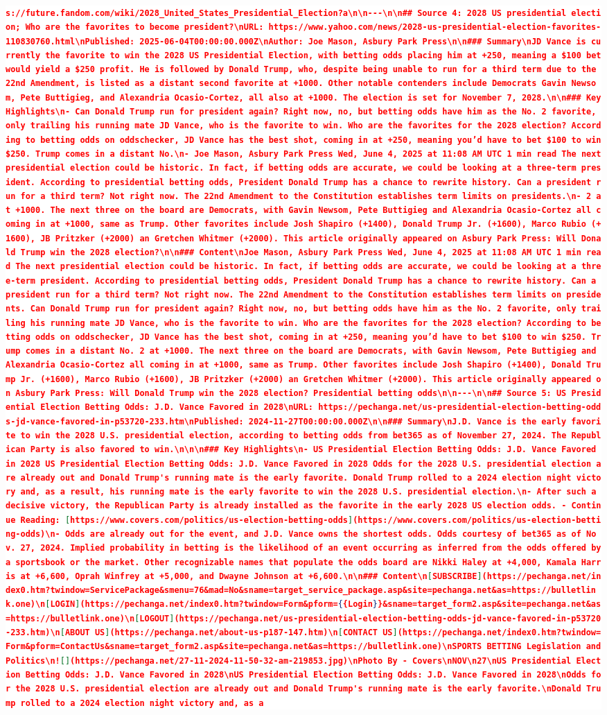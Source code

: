 ```json
s://future.fandom.com/wiki/2028_United_States_Presidential_Election?a\n\n---\n\n## Source 4: 2028 US presidential election; Who are the favorites to become president?\nURL: https://www.yahoo.com/news/2028-us-presidential-election-favorites-110830760.html\nPublished: 2025-06-04T00:00:00.000Z\nAuthor: Joe Mason, Asbury Park Press\n\n### Summary\nJD Vance is currently the favorite to win the 2028 US Presidential Election, with betting odds placing him at +250, meaning a $100 bet would yield a $250 profit. He is followed by Donald Trump, who, despite being unable to run for a third term due to the 22nd Amendment, is listed as a distant second favorite at +1000. Other notable contenders include Democrats Gavin Newsom, Pete Buttigieg, and Alexandria Ocasio-Cortez, all also at +1000. The election is set for November 7, 2028.\n\n### Key Highlights\n- Can Donald Trump run for president again? Right now, no, but betting odds have him as the No. 2 favorite, only trailing his running mate JD Vance, who is the favorite to win. Who are the favorites for the 2028 election? According to betting odds on oddschecker, JD Vance has the best shot, coming in at +250, meaning you’d have to bet $100 to win $250. Trump comes in a distant No.\n- Joe Mason, Asbury Park Press Wed, June 4, 2025 at 11:08 AM UTC 1 min read The next presidential election could be historic. In fact, if betting odds are accurate, we could be looking at a three-term president. According to presidential betting odds, President Donald Trump has a chance to rewrite history. Can a president run for a third term? Not right now. The 22nd Amendment to the Constitution establishes term limits on presidents.\n- 2 at +1000. The next three on the board are Democrats, with Gavin Newsom, Pete Buttigieg and Alexandria Ocasio-Cortez all coming in at +1000, same as Trump. Other favorites include Josh Shapiro (+1400), Donald Trump Jr. (+1600), Marco Rubio (+1600), JB Pritzker (+2000) an Gretchen Whitmer (+2000). This article originally appeared on Asbury Park Press: Will Donald Trump win the 2028 election?\n\n### Content\nJoe Mason, Asbury Park Press Wed, June 4, 2025 at 11:08 AM UTC 1 min read The next presidential election could be historic. In fact, if betting odds are accurate, we could be looking at a three-term president. According to presidential betting odds, President Donald Trump has a chance to rewrite history. Can a president run for a third term? Not right now. The 22nd Amendment to the Constitution establishes term limits on presidents. Can Donald Trump run for president again? Right now, no, but betting odds have him as the No. 2 favorite, only trailing his running mate JD Vance, who is the favorite to win. Who are the favorites for the 2028 election? According to betting odds on oddschecker, JD Vance has the best shot, coming in at +250, meaning you’d have to bet $100 to win $250. Trump comes in a distant No. 2 at +1000. The next three on the board are Democrats, with Gavin Newsom, Pete Buttigieg and Alexandria Ocasio-Cortez all coming in at +1000, same as Trump. Other favorites include Josh Shapiro (+1400), Donald Trump Jr. (+1600), Marco Rubio (+1600), JB Pritzker (+2000) an Gretchen Whitmer (+2000). This article originally appeared on Asbury Park Press: Will Donald Trump win the 2028 election? Presidential betting odds\n\n---\n\n## Source 5: US Presidential Election Betting Odds: J.D. Vance Favored in 2028\nURL: https://pechanga.net/us-presidential-election-betting-odds-jd-vance-favored-in-p53720-233.htm\nPublished: 2024-11-27T00:00:00.000Z\n\n### Summary\nJ.D. Vance is the early favorite to win the 2028 U.S. presidential election, according to betting odds from bet365 as of November 27, 2024. The Republican Party is also favored to win.\n\n\n### Key Highlights\n- US Presidential Election Betting Odds: J.D. Vance Favored in 2028 US Presidential Election Betting Odds: J.D. Vance Favored in 2028 Odds for the 2028 U.S. presidential election are already out and Donald Trump's running mate is the early favorite. Donald Trump rolled to a 2024 election night victory and, as a result, his running mate is the early favorite to win the 2028 U.S. presidential election.\n- After such a decisive victory, the Republican Party is already installed as the favorite in the early 2028 US election odds. - Continue Reading: [https://www.covers.com/politics/us-election-betting-odds](https://www.covers.com/politics/us-election-betting-odds)\n- Odds are already out for the event, and J.D. Vance owns the shortest odds. Odds courtesy of bet365 as of Nov. 27, 2024. Implied probability in betting is the likelihood of an event occurring as inferred from the odds offered by a sportsbook or the market. Other recognizable names that populate the odds board are Nikki Haley at +4,000, Kamala Harris at +6,600, Oprah Winfrey at +5,000, and Dwayne Johnson at +6,600.\n\n### Content\n[SUBSCRIBE](https://pechanga.net/index0.htm?twindow=ServicePackage&smenu=76&mad=No&sname=target_service_package.asp&site=pechanga.net&as=https://bulletlink.one)\n[LOGIN](https://pechanga.net/index0.htm?twindow=Form&pform={{Login}}&sname=target_form2.asp&site=pechanga.net&as=https://bulletlink.one)\n[LOGOUT](https://pechanga.net/us-presidential-election-betting-odds-jd-vance-favored-in-p53720-233.htm)\n[ABOUT US](https://pechanga.net/about-us-p187-147.htm)\n[CONTACT US](https://pechanga.net/index0.htm?twindow=Form&pform=ContactUs&sname=target_form2.asp&site=pechanga.net&as=https://bulletlink.one)\nSPORTS BETTING Legislation and Politics\n![](https://pechanga.net/27-11-2024-11-50-32-am-219853.jpg)\nPhoto By - Covers\nNOV\n27\nUS Presidential Election Betting Odds: J.D. Vance Favored in 2028\nUS Presidential Election Betting Odds: J.D. Vance Favored in 2028\nOdds for the 2028 U.S. presidential election are already out and Donald Trump's running mate is the early favorite.\nDonald Trump rolled to a 2024 election night victory and, as a
```